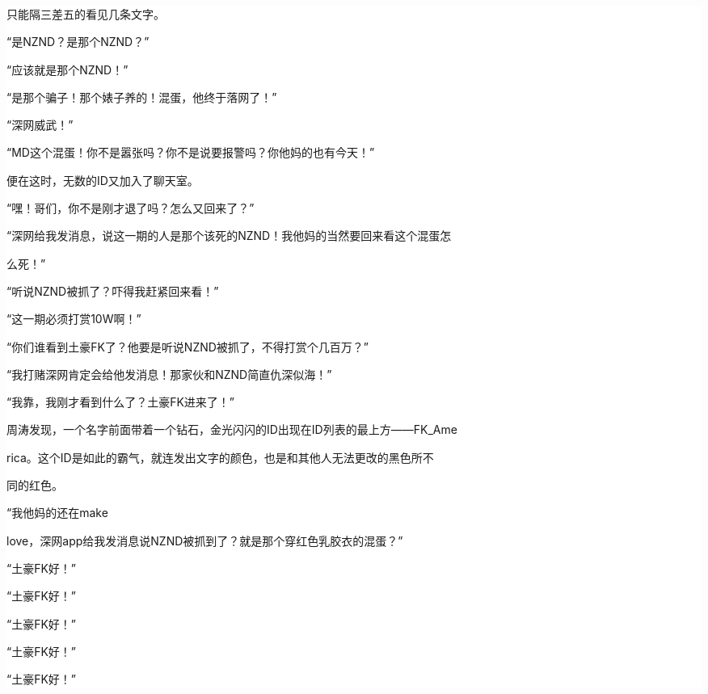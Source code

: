 只能隔三差五的看见几条文字。

“是NZND？是那个NZND？”



“应该就是那个NZND！”



“是那个骗子！那个婊子养的！混蛋，他终于落网了！”



“深网威武！”



“MD这个混蛋！你不是嚣张吗？你不是说要报警吗？你他妈的也有今天！”

便在这时，无数的ID又加入了聊天室。

“嘿！哥们，你不是刚才退了吗？怎么又回来了？”

“深网给我发消息，说这一期的人是那个该死的NZND！我他妈的当然要回来看这个混蛋怎

么死！”



“听说NZND被抓了？吓得我赶紧回来看！”



“这一期必须打赏10W啊！”

“你们谁看到土豪FK了？他要是听说NZND被抓了，不得打赏个几百万？”

“我打赌深网肯定会给他发消息！那家伙和NZND简直仇深似海！”



“我靠，我刚才看到什么了？土豪FK进来了！”

周涛发现，一个名字前面带着一个钻石，金光闪闪的ID出现在ID列表的最上方——FK_Ame

rica。这个ID是如此的霸气，就连发出文字的颜色，也是和其他人无法更改的黑色所不

同的红色。

“我他妈的还在make

love，深网app给我发消息说NZND被抓到了？就是那个穿红色乳胶衣的混蛋？”



“土豪FK好！”

“土豪FK好！”



“土豪FK好！”



“土豪FK好！”



“土豪FK好！”
